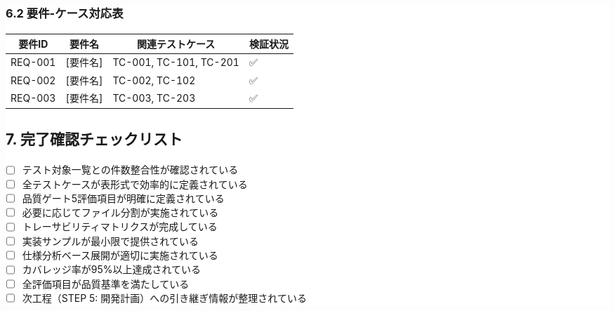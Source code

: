 ### 6.2 要件-ケース対応表
| 要件ID | 要件名 | 関連テストケース | 検証状況 |
|--------|--------|-----------------|----------|
| REQ-001 | [要件名] | TC-001, TC-101, TC-201 | ✅ |
| REQ-002 | [要件名] | TC-002, TC-102 | ✅ |
| REQ-003 | [要件名] | TC-003, TC-203 | ✅ |

## 7. 完了確認チェックリスト
- [ ] テスト対象一覧との件数整合性が確認されている
- [ ] 全テストケースが表形式で効率的に定義されている
- [ ] 品質ゲート5評価項目が明確に定義されている
- [ ] 必要に応じてファイル分割が実施されている
- [ ] トレーサビリティマトリクスが完成している
- [ ] 実装サンプルが最小限で提供されている
- [ ] 仕様分析ベース展開が適切に実施されている
- [ ] カバレッジ率が95%以上達成されている
- [ ] 全評価項目が品質基準を満たしている
- [ ] 次工程（STEP 5: 開発計画）への引き継ぎ情報が整理されている
